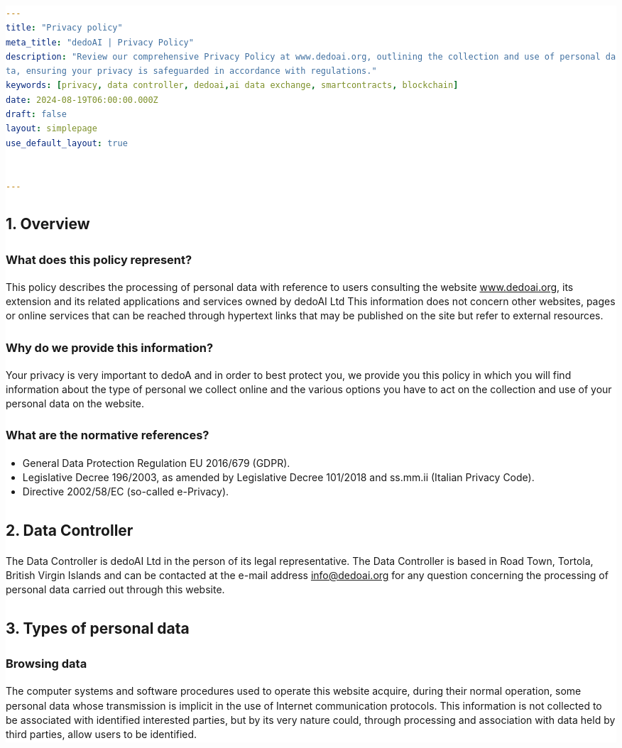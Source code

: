 ```yaml
---
title: "Privacy policy"
meta_title: "dedoAI | Privacy Policy"
description: "Review our comprehensive Privacy Policy at www.dedoai.org, outlining the collection and use of personal data, ensuring your privacy is safeguarded in accordance with regulations."
keywords: [privacy, data controller, dedoai,ai data exchange, smartcontracts, blockchain]
date: 2024-08-19T06:00:00.000Z
draft: false
layout: simplepage
use_default_layout: true


---
```


## 1. Overview

### What does this policy represent?

This policy describes the processing of personal data with reference to users consulting the website www.dedoai.org, its extension and its related applications and services owned by dedoAI Ltd This information does not concern other websites, pages or online services that can be reached through hypertext links that may be published on the site but refer to external resources.

### Why do we provide this information?

Your privacy is very important to dedoA and in order to best protect you, we provide you this policy in which you will find information about the type of personal we collect online and the various options you have to act on the collection and use of your personal data on the website.

### What are the normative references?

-  General Data Protection Regulation EU 2016/679 (GDPR).
-  Legislative Decree 196/2003, as amended by Legislative Decree 101/2018 and ss.mm.ii (Italian Privacy Code).
-  Directive 2002/58/EC (so-called e-Privacy).

## 2. Data Controller

The Data Controller is dedoAI Ltd in the person of its legal representative. The Data Controller is based in Road Town, Tortola, British Virgin Islands and can be contacted at the e-mail address info@dedoai.org for any question concerning the processing of personal data carried out through this website.

## 3. Types of personal data

### Browsing data

The computer systems and software procedures used to operate this website acquire, during their normal operation, some personal data whose transmission is implicit in the use of Internet communication protocols. This information is not collected to be associated with identified interested parties, but by its very nature could, through processing and association with data held by third parties, allow users to be identified.
